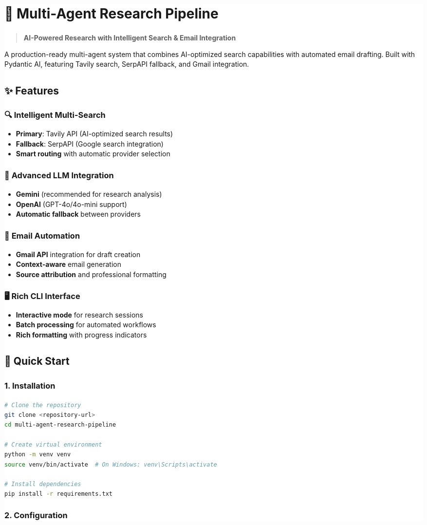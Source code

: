 # 🔬 Multi-Agent Research Pipeline

> **AI-Powered Research with Intelligent Search & Email Integration**

A production-ready multi-agent system that combines AI-optimized search capabilities with automated email drafting. Built with Pydantic AI, featuring Tavily search, SerpAPI fallback, and Gmail integration.

## ✨ Features

### 🔍 **Intelligent Multi-Search**
- **Primary**: Tavily API (AI-optimized search results)
- **Fallback**: SerpAPI (Google search integration)
- **Smart routing** with automatic provider selection

### 🤖 **Advanced LLM Integration**
- **Gemini** (recommended for research analysis)
- **OpenAI** (GPT-4o/4o-mini support)
- **Automatic fallback** between providers

### 📧 **Email Automation**
- **Gmail API** integration for draft creation
- **Context-aware** email generation
- **Source attribution** and professional formatting

### 🖥️ **Rich CLI Interface**
- **Interactive mode** for research sessions
- **Batch processing** for automated workflows
- **Rich formatting** with progress indicators

## 🚀 Quick Start

### 1. **Installation**

```bash
# Clone the repository
git clone <repository-url>
cd multi-agent-research-pipeline

# Create virtual environment
python -m venv venv
source venv/bin/activate  # On Windows: venv\Scripts\activate

# Install dependencies
pip install -r requirements.txt
```

### 2. **Configuration**
